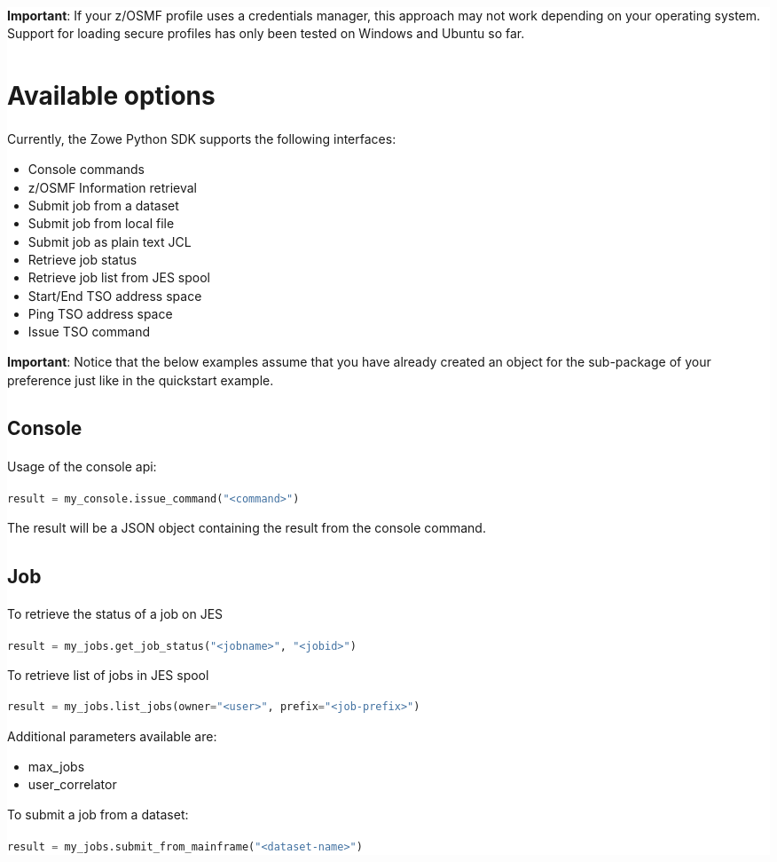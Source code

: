 **Important**: If your z/OSMF profile uses a credentials manager, this approach may not work depending on your operating system. Support for loading secure profiles has only been tested on Windows and Ubuntu so far.

# Available options

Currently, the Zowe Python SDK supports the following interfaces:

- Console commands
- z/OSMF Information retrieval
- Submit job from a dataset
- Submit job from local file
- Submit job as plain text JCL
- Retrieve job status
- Retrieve job list from JES spool
- Start/End TSO address space
- Ping TSO address space
- Issue TSO command

**Important**: Notice that the below examples assume that you have already created
an object for the sub-package of your preference just like in the quickstart example.

## Console

Usage of the console api:

```python
result = my_console.issue_command("<command>")
```

The result will be a JSON object containing the result from the console command.

## Job

To retrieve the status of a job on JES

```python
result = my_jobs.get_job_status("<jobname>", "<jobid>")
```

To retrieve list of jobs in JES spool

```python
result = my_jobs.list_jobs(owner="<user>", prefix="<job-prefix>")
```

Additional parameters available are:

- max_jobs
- user_correlator

To submit a job from a dataset:

```python
result = my_jobs.submit_from_mainframe("<dataset-name>")
```
